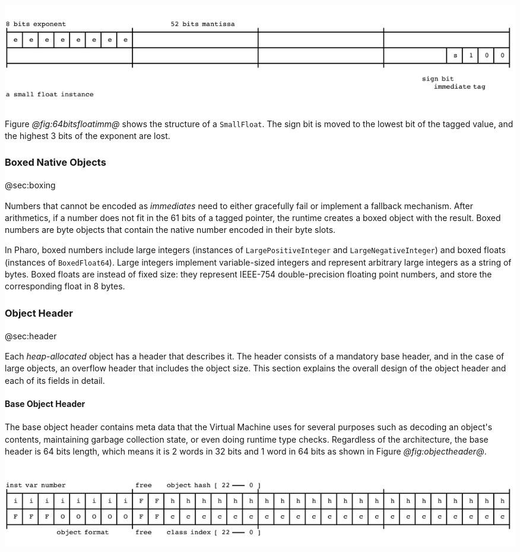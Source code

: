 ![64 bits `SmallFloat` immediate. %width=100&anchor=fig:64bitsfloatimm](figures/64bitsFloatImmediate2.pdf )

Figure *@fig:64bitsfloatimm@* shows the structure of a `SmallFloat`.
The sign bit is moved to the lowest bit of the tagged value, and the highest 3 bits of the exponent are lost.

### Boxed Native Objects
@sec:boxing

Numbers that cannot be encoded as _immediates_ need to either gracefully fail or implement a fallback mechanism.
After arithmetics, if a number does not fit in the 61 bits of a tagged pointer, the runtime creates a boxed object with the result.
Boxed numbers are byte objects that contain the native number encoded in their byte slots.

In Pharo, boxed numbers include large integers (instances of `LargePositiveInteger` and `LargeNegativeInteger`) and boxed floats (instances of `BoxedFloat64`).
Large integers implement variable-sized integers and represent arbitrary large integers as a string of bytes.
Boxed floats are instead of fixed size: they represent IEEE-754 double-precision floating point numbers, and store the corresponding float in 8 bytes.



### Object Header
@sec:header

Each _heap-allocated_ object has a header that describes it.
The header consists of a mandatory base header, and in the case of large objects, an overflow header that includes the object size.
This section explains the overall design of the object header and each of its fields in detail.

#### Base Object Header

The base object header contains meta data that the Virtual Machine uses for several purposes such as decoding an object's contents, maintaining garbage collection state, or even doing runtime type checks.
Regardless of the architecture, the base header is 64 bits length, which means it is 2 words in 32 bits and 1 word in 64 bits as shown in Figure *@fig:objectheader@*.

![Base Object Header. %width=100&anchor=fig:objectheader](figures/64bitsObjectHeader2.pdf)
